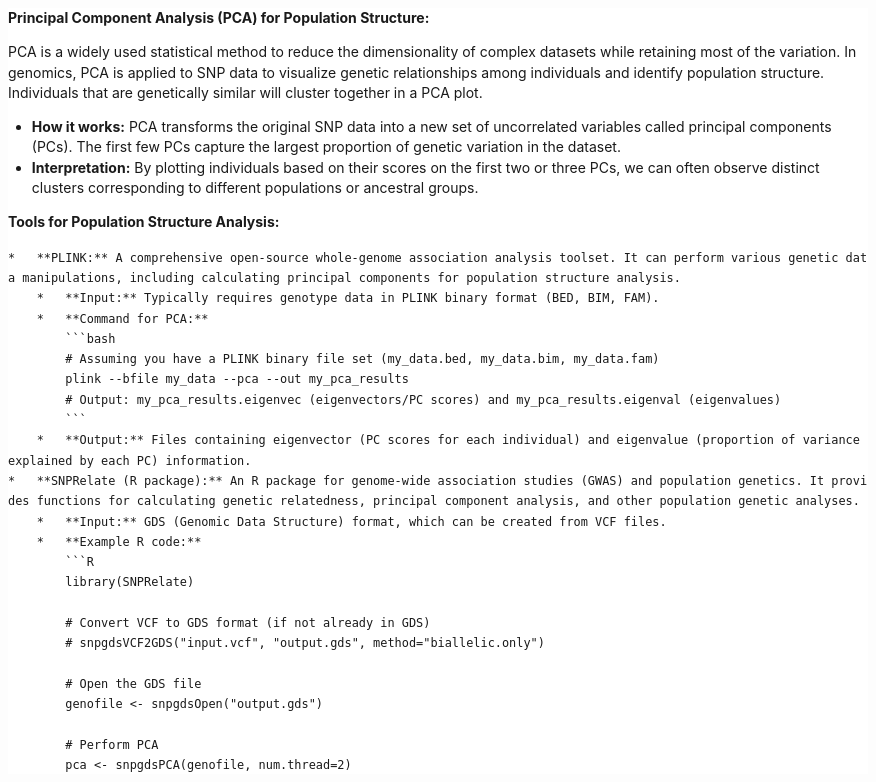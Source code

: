 **Principal Component Analysis (PCA) for Population Structure:**

PCA is a widely used statistical method to reduce the dimensionality of complex datasets while retaining most of the variation. In genomics, PCA is applied to SNP data to visualize genetic relationships among individuals and identify population structure. Individuals that are genetically similar will cluster together in a PCA plot.

*   **How it works:** PCA transforms the original SNP data into a new set of uncorrelated variables called principal components (PCs). The first few PCs capture the largest proportion of genetic variation in the dataset.
*   **Interpretation:** By plotting individuals based on their scores on the first two or three PCs, we can often observe distinct clusters corresponding to different populations or ancestral groups.

**Tools for Population Structure Analysis:**

    *   **PLINK:** A comprehensive open-source whole-genome association analysis toolset. It can perform various genetic data manipulations, including calculating principal components for population structure analysis.
        *   **Input:** Typically requires genotype data in PLINK binary format (BED, BIM, FAM).
        *   **Command for PCA:**
            ```bash
            # Assuming you have a PLINK binary file set (my_data.bed, my_data.bim, my_data.fam)
            plink --bfile my_data --pca --out my_pca_results
            # Output: my_pca_results.eigenvec (eigenvectors/PC scores) and my_pca_results.eigenval (eigenvalues)
            ```
        *   **Output:** Files containing eigenvector (PC scores for each individual) and eigenvalue (proportion of variance explained by each PC) information.
    *   **SNPRelate (R package):** An R package for genome-wide association studies (GWAS) and population genetics. It provides functions for calculating genetic relatedness, principal component analysis, and other population genetic analyses.
        *   **Input:** GDS (Genomic Data Structure) format, which can be created from VCF files.
        *   **Example R code:**
            ```R
            library(SNPRelate)

            # Convert VCF to GDS format (if not already in GDS)
            # snpgdsVCF2GDS("input.vcf", "output.gds", method="biallelic.only")

            # Open the GDS file
            genofile <- snpgdsOpen("output.gds")

            # Perform PCA
            pca <- snpgdsPCA(genofile, num.thread=2)
